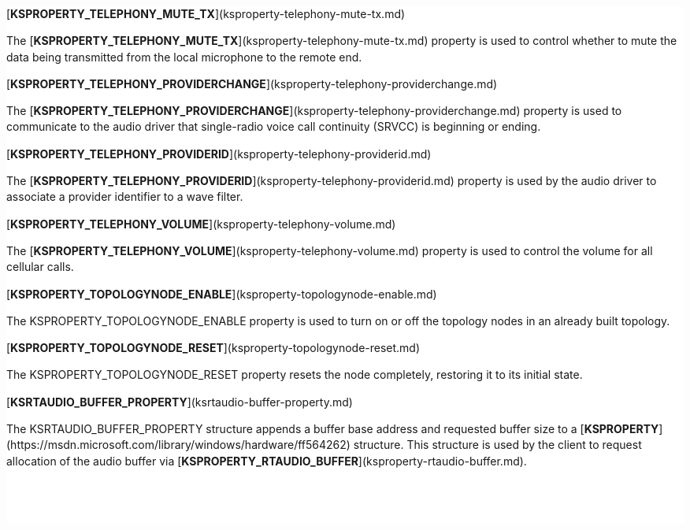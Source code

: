 <td align="left"><p>[<strong>KSPROPERTY_TELEPHONY_MUTE_TX</strong>](ksproperty-telephony-mute-tx.md)</p></td>
<td align="left"><p>The [<strong>KSPROPERTY_TELEPHONY_MUTE_TX</strong>](ksproperty-telephony-mute-tx.md) property is used to control whether to mute the data being transmitted from the local microphone to the remote end.</p></td>
</tr>
<tr class="even">
<td align="left"><p>[<strong>KSPROPERTY_TELEPHONY_PROVIDERCHANGE</strong>](ksproperty-telephony-providerchange.md)</p></td>
<td align="left"><p>The [<strong>KSPROPERTY_TELEPHONY_PROVIDERCHANGE</strong>](ksproperty-telephony-providerchange.md) property is used to communicate to the audio driver that single-radio voice call continuity (SRVCC) is beginning or ending.</p></td>
</tr>
<tr class="odd">
<td align="left"><p>[<strong>KSPROPERTY_TELEPHONY_PROVIDERID</strong>](ksproperty-telephony-providerid.md)</p></td>
<td align="left"><p>The [<strong>KSPROPERTY_TELEPHONY_PROVIDERID</strong>](ksproperty-telephony-providerid.md) property is used by the audio driver to associate a provider identifier to a wave filter.</p></td>
</tr>
<tr class="even">
<td align="left"><p>[<strong>KSPROPERTY_TELEPHONY_VOLUME</strong>](ksproperty-telephony-volume.md)</p></td>
<td align="left"><p>The [<strong>KSPROPERTY_TELEPHONY_VOLUME</strong>](ksproperty-telephony-volume.md) property is used to control the volume for all cellular calls.</p></td>
</tr>
<tr class="odd">
<td align="left"><p>[<strong>KSPROPERTY_TOPOLOGYNODE_ENABLE</strong>](ksproperty-topologynode-enable.md)</p></td>
<td align="left"><p>The KSPROPERTY_TOPOLOGYNODE_ENABLE property is used to turn on or off the topology nodes in an already built topology.</p></td>
</tr>
<tr class="even">
<td align="left"><p>[<strong>KSPROPERTY_TOPOLOGYNODE_RESET</strong>](ksproperty-topologynode-reset.md)</p></td>
<td align="left"><p>The KSPROPERTY_TOPOLOGYNODE_RESET property resets the node completely, restoring it to its initial state.</p></td>
</tr>
<tr class="odd">
<td align="left"><p>[<strong>KSRTAUDIO_BUFFER_PROPERTY</strong>](ksrtaudio-buffer-property.md)</p></td>
<td align="left"><p>The KSRTAUDIO_BUFFER_PROPERTY structure appends a buffer base address and requested buffer size to a [<strong>KSPROPERTY</strong>](https://msdn.microsoft.com/library/windows/hardware/ff564262) structure. This structure is used by the client to request allocation of the audio buffer via [<strong>KSPROPERTY_RTAUDIO_BUFFER</strong>](ksproperty-rtaudio-buffer.md).</p></td>
</tr>
</tbody>
</table>

 

 
